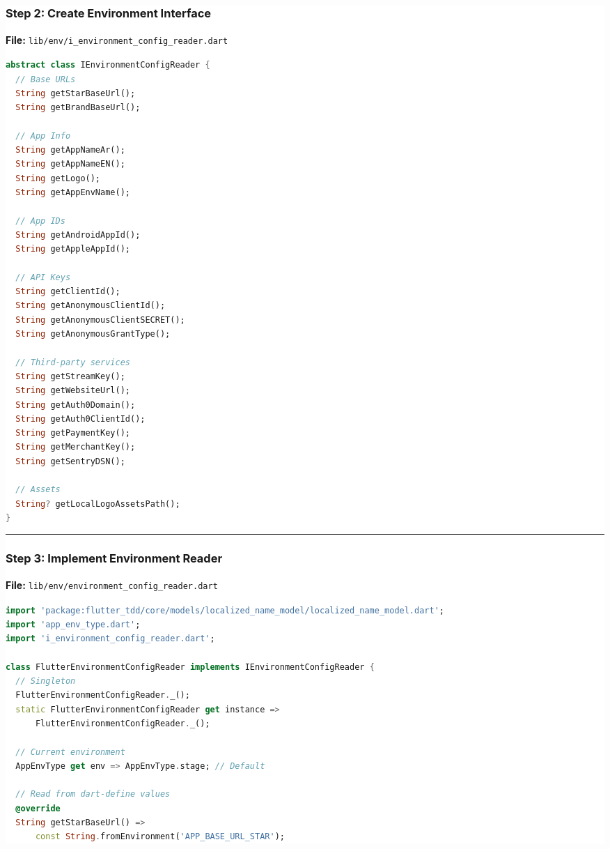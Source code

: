 
### **Step 2: Create Environment Interface**

**File:** `lib/env/i_environment_config_reader.dart`

```dart
abstract class IEnvironmentConfigReader {
  // Base URLs
  String getStarBaseUrl();
  String getBrandBaseUrl();
  
  // App Info
  String getAppNameAr();
  String getAppNameEN();
  String getLogo();
  String getAppEnvName();
  
  // App IDs
  String getAndroidAppId();
  String getAppleAppId();
  
  // API Keys
  String getClientId();
  String getAnonymousClientId();
  String getAnonymousClientSECRET();
  String getAnonymousGrantType();
  
  // Third-party services
  String getStreamKey();
  String getWebsiteUrl();
  String getAuth0Domain();
  String getAuth0ClientId();
  String getPaymentKey();
  String getMerchantKey();
  String getSentryDSN();
  
  // Assets
  String? getLocalLogoAssetsPath();
}
```

---

### **Step 3: Implement Environment Reader**

**File:** `lib/env/environment_config_reader.dart`

```dart
import 'package:flutter_tdd/core/models/localized_name_model/localized_name_model.dart';
import 'app_env_type.dart';
import 'i_environment_config_reader.dart';

class FlutterEnvironmentConfigReader implements IEnvironmentConfigReader {
  // Singleton
  FlutterEnvironmentConfigReader._();
  static FlutterEnvironmentConfigReader get instance =>
      FlutterEnvironmentConfigReader._();

  // Current environment
  AppEnvType get env => AppEnvType.stage; // Default

  // Read from dart-define values
  @override
  String getStarBaseUrl() => 
      const String.fromEnvironment('APP_BASE_URL_STAR');

```